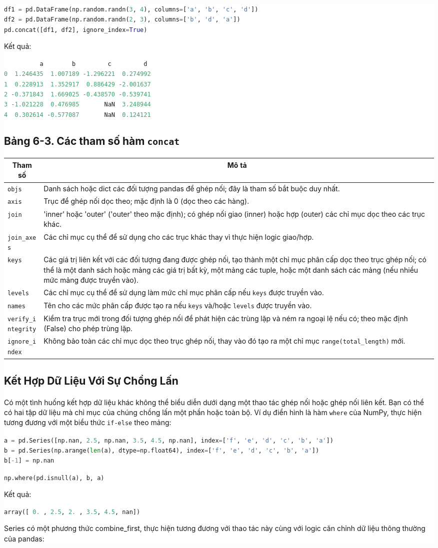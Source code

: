 ```python
df1 = pd.DataFrame(np.random.randn(3, 4), columns=['a', 'b', 'c', 'd'])
df2 = pd.DataFrame(np.random.randn(2, 3), columns=['b', 'd', 'a'])
pd.concat([df1, df2], ignore_index=True)
```
Kết quả:

```python
          a        b         c         d
0  1.246435  1.007189 -1.296221  0.274992
1  0.228913  1.352917  0.886429 -2.001637
2 -0.371843  1.669025 -0.438570 -0.539741
3 -1.021228  0.476985       NaN  3.248944
4  0.302614 -0.577087       NaN  0.124121
```
## Bảng 6-3. Các tham số hàm `concat`

| Tham số           | Mô tả                                                                                                                                                                                      |
|-------------------|--------------------------------------------------------------------------------------------------------------------------------------------------------------------------------------------|
| `objs`            | Danh sách hoặc dict các đối tượng pandas để ghép nối; đây là tham số bắt buộc duy nhất.                                                                                                     |
| `axis`            | Trục để ghép nối dọc theo; mặc định là 0 (dọc theo các hàng).                                                                                                                               |
| `join`            | 'inner' hoặc 'outer' ('outer' theo mặc định); có ghép nối giao (inner) hoặc hợp (outer) các chỉ mục dọc theo các trục khác.                                                                  |
| `join_axes`       | Các chỉ mục cụ thể để sử dụng cho các trục khác thay vì thực hiện logic giao/hợp.                                                                                                           |
| `keys`            | Các giá trị liên kết với các đối tượng đang được ghép nối, tạo thành một chỉ mục phân cấp dọc theo trục ghép nối; có thể là một danh sách hoặc mảng các giá trị bất kỳ, một mảng các tuple, hoặc một danh sách các mảng (nếu nhiều mức mảng được truyền vào). |
| `levels`          | Các chỉ mục cụ thể để sử dụng làm mức chỉ mục phân cấp nếu `keys` được truyền vào.                                                                                                           |
| `names`           | Tên cho các mức phân cấp được tạo ra nếu `keys` và/hoặc `levels` được truyền vào.                                                                                                          |
| `verify_integrity`| Kiểm tra trục mới trong đối tượng ghép nối để phát hiện các trùng lặp và ném ra ngoại lệ nếu có; theo mặc định (False) cho phép trùng lặp.                                                  |
| `ignore_index`    | Không bảo toàn các chỉ mục dọc theo trục ghép nối, thay vào đó tạo ra một chỉ mục `range(total_length)` mới.                                                                                |

## Kết Hợp Dữ Liệu Với Sự Chồng Lấn

Có một tình huống kết hợp dữ liệu khác không thể biểu diễn dưới dạng một thao tác ghép nối hoặc ghép nối liên kết. Bạn có thể có hai tập dữ liệu mà chỉ mục của chúng chồng lấn một phần hoặc toàn bộ. Ví dụ điển hình là hàm `where` của NumPy, thực hiện tương đương với một biểu thức `if-else` theo mảng:

```python
a = pd.Series([np.nan, 2.5, np.nan, 3.5, 4.5, np.nan], index=['f', 'e', 'd', 'c', 'b', 'a'])
b = pd.Series(np.arange(len(a), dtype=np.float64), index=['f', 'e', 'd', 'c', 'b', 'a'])
b[-1] = np.nan
```
```python
np.where(pd.isnull(a), b, a)
```
Kết quả:

```python
array([ 0. , 2.5, 2. , 3.5, 4.5, nan])
```
Series có một phương thức combine_first, thực hiện tương đương với thao tác này cùng với logic căn chỉnh dữ liệu thông thường của pandas:
